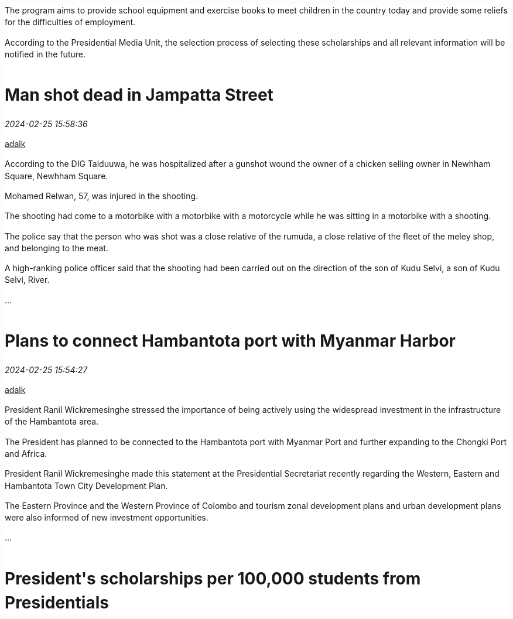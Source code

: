 The program aims to provide school equipment and exercise books to meet children in the country today and provide some reliefs for the difficulties of employment.

According to the Presidential Media Unit, the selection process of selecting these scholarships and all relevant information will be notified in the future.



# Man shot dead in Jampatta Street

*2024-02-25 15:58:36*

[adalk](https://www.ada.lk/breaking_news/ජම්පටා-වීදියේ-වෙඩි-තැබීමකින්-පුද්ගලයෙක්-තුවාල-ලබයි/11-408266)

According to the DIG Talduuwa, he was hospitalized after a gunshot wound the owner of a chicken selling owner in Newhham Square, Newhham Square.

Mohamed Relwan, 57, was injured in the shooting.

The shooting had come to a motorbike with a motorbike with a motorcycle while he was sitting in a motorbike with a shooting.

The police say that the person who was shot was a close relative of the rumuda, a close relative of the fleet of the meley shop, and belonging to the meat.

A high-ranking police officer said that the shooting had been carried out on the direction of the son of Kudu Selvi, a son of Kudu Selvi, River.

...



# Plans to connect Hambantota port with Myanmar Harbor

*2024-02-25 15:54:27*

[adalk](https://www.ada.lk/breaking_news/හම්බන්තොට-වරාය-මියන්මාර-වරාය-සමඟ-සම්බන්ධ-කිරීමට-සැලසුම්/11-408265)

President Ranil Wickremesinghe stressed the importance of being actively using the widespread investment in the infrastructure of the Hambantota area.

The President has planned to be connected to the Hambantota port with Myanmar Port and further expanding to the Chongki Port and Africa.

President Ranil Wickremesinghe made this statement at the Presidential Secretariat recently regarding the Western, Eastern and Hambantota Town City Development Plan.

The Eastern Province and the Western Province of Colombo and tourism zonal development plans and urban development plans were also informed of new investment opportunities.

...



# President's scholarships per 100,000 students from Presidentials

